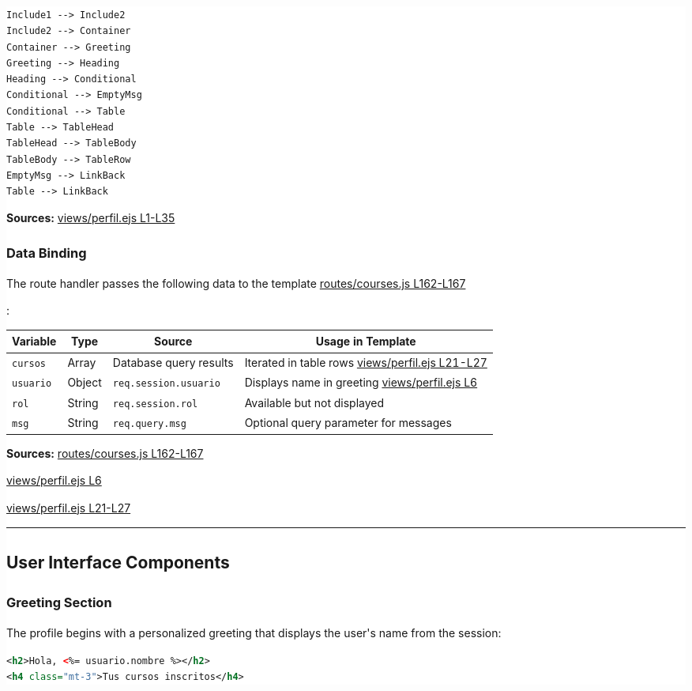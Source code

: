 ```mermaid
Include1 --> Include2
Include2 --> Container
Container --> Greeting
Greeting --> Heading
Heading --> Conditional
Conditional --> EmptyMsg
Conditional --> Table
Table --> TableHead
TableHead --> TableBody
TableBody --> TableRow
EmptyMsg --> LinkBack
Table --> LinkBack
```

**Sources:** [views/perfil.ejs L1-L35](https://github.com/Lourdes12587/Week06/blob/ce0c3bcd/views/perfil.ejs#L1-L35)

### Data Binding

The route handler passes the following data to the template [routes/courses.js L162-L167](https://github.com/Lourdes12587/Week06/blob/ce0c3bcd/routes/courses.js#L162-L167)

:

| Variable | Type | Source | Usage in Template |
| --- | --- | --- | --- |
| `cursos` | Array | Database query results | Iterated in table rows [views/perfil.ejs L21-L27](https://github.com/Lourdes12587/Week06/blob/ce0c3bcd/views/perfil.ejs#L21-L27) |
| `usuario` | Object | `req.session.usuario` | Displays name in greeting [views/perfil.ejs L6](https://github.com/Lourdes12587/Week06/blob/ce0c3bcd/views/perfil.ejs#L6-L6) |
| `rol` | String | `req.session.rol` | Available but not displayed |
| `msg` | String | `req.query.msg` | Optional query parameter for messages |

**Sources:** [routes/courses.js L162-L167](https://github.com/Lourdes12587/Week06/blob/ce0c3bcd/routes/courses.js#L162-L167)

 [views/perfil.ejs L6](https://github.com/Lourdes12587/Week06/blob/ce0c3bcd/views/perfil.ejs#L6-L6)

 [views/perfil.ejs L21-L27](https://github.com/Lourdes12587/Week06/blob/ce0c3bcd/views/perfil.ejs#L21-L27)

---

## User Interface Components

### Greeting Section

The profile begins with a personalized greeting that displays the user's name from the session:

```xml
<h2>Hola, <%= usuario.nombre %></h2>
<h4 class="mt-3">Tus cursos inscritos</h4>
```
